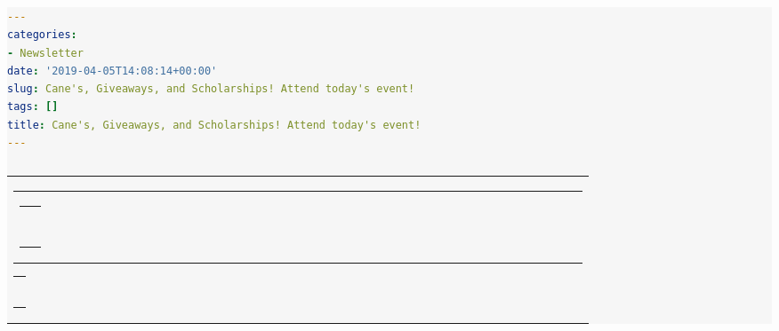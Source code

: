 ```yaml
---
categories:
- Newsletter
date: '2019-04-05T14:08:14+00:00'
slug: Cane's, Giveaways, and Scholarships! Attend today's event!
tags: []
title: Cane's, Giveaways, and Scholarships! Attend today's event!
---
```





<body class="mlBodyBackground" style="padding: 0; margin: 0; -webkit-font-smoothing:antialiased; background-color:#f6f6f6; -webkit-text-size-adjust:none;">
 <style>
  div.OutlookMessageHeader, table.moz-email-headers-table, blockquote #_t, #MailContainerBody #_t {background-image:url("https://click.mlsend.com/link/f/cnM9MTEyNzQ4MzM5MzQ3MTE1NzM1NCZjb2RlPWE0bDkmcj0xNDQwNjYyNg==.8Ri2ovm4SVhVnmhIvF7f1kHapAnHrO35VpmP447xIJs")}
 </style>
 <img alt="" border="0" class="open_img" height="1" src="https://click.mlsend.com/link/o/YT0xMTI3NDgzMzkzNDcxMTU3MzU0JmM9YTRsOSZlPTE5Mjg=.zd0Lo9-5eqGBNAWc039estUjUO7WRzUpQnS90zPWPP4" style="display:block; height:0px; width:0px; max-width:0px; max-height:0px; overflow:hidden;" width="1"/>
 
 <table background="" bgcolor="#f6f6f6" border="0" cellpadding="0" cellspacing="0" class="mainTable mlBodyBackground" dir="ltr" width="100%">
  <tr>
   <td align="center" class="mlTemplateContainer">
    <!--<![endif]-->
    <!--[if mso 16]>             <table width="100%" border="0" cellspacing="0" cellpadding="0" align="center">               <tr>                 <td bgcolor="#f6f6f6" align="center">                 <!--<![endif]-->
    <!-- Content starts here -->
    <table align="center" border="0" cellpadding="0" cellspacing="0" class="mobileHide" style="width: 640px; min-width: 640px;" width="640">
     <tr>
      <td align="center">
       <table align="center" border="0" cellpadding="0" cellspacing="0" class="mlContentTable" style="width: 640px; min-width: 640px;" width="640">
        <tr>
         <td colspan="2" height="20">
         </td>
        </tr>
        <tr>
         <td align="left" style="font-family: 'Open Sans', Arial, Helvetica, sans-serif; color: #111111; font-size: 12px; line-height: 18px;">
         </td>
         <td align="right" style="font-family: 'Open Sans', Arial, Helvetica, sans-serif; color: #111111; font-size: 12px; line-height: 18px;">
         </td>
        </tr>
        <tr>
         <td colspan="2" height="10">
         </td>
        </tr>
       </table>
      </td>
     </tr>
    </table>
    <table align="center" border="0" cellpadding="0" cellspacing="0" class="mlContentTable" width="640">
     <tr>
      <td>
       <!-- -->
       <table align="center" bgcolor="" border="0" cellpadding="0" cellspacing="0" class="mlContentTable mlContentTableCard" width="640">